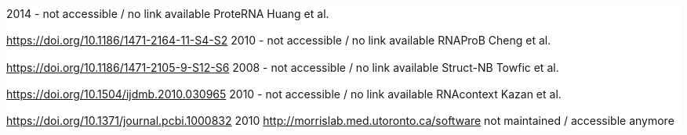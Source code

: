    </td>
   <td>2014
   </td>
   <td>-
   </td>
   <td>not accessible / no link available
   </td>
  </tr>
  <tr>
   <td>ProteRNA
   </td>
   <td>Huang et al.
<p>
<a href="https://doi.org/10.1186/1471-2164-11-S4-S2">https://doi.org/10.1186/1471-2164-11-S4-S2</a>
   </td>
   <td>2010
   </td>
   <td>-
   </td>
   <td>not accessible / no link available
   </td>
  </tr>
  <tr>
   <td>RNAProB
   </td>
   <td>Cheng et al.
<p>
<a href="https://doi.org/10.1186/1471-2105-9-S12-S6">https://doi.org/10.1186/1471-2105-9-S12-S6</a>
   </td>
   <td>2008
   </td>
   <td>-
   </td>
   <td>not accessible / no link available
   </td>
  </tr>
  <tr>
   <td>Struct-NB
   </td>
   <td>Towfic et al.
  <p>
  <a href="https://doi.org/10.1504/ijdmb.2010.030965">https://doi.org/10.1504/ijdmb.2010.030965</a>
   </td>
   <td>2010
   </td>
   <td>-
   </td>
   <td>not accessible / no link available
   </td>
  </tr>
  <tr>
   <td>RNAcontext
   </td>
   <td>Kazan et al.
  <p>
  <a href="https://doi.org/10.1371/journal.pcbi.1000832">https://doi.org/10.1371/journal.pcbi.1000832</a>
   </td>
   <td>2010
   </td>
   <td><a href="http://morrislab.med.utoronto.ca/software">http://morrislab.med.utoronto.ca/software</a>
   </td>
   <td>not maintained / accessible anymore